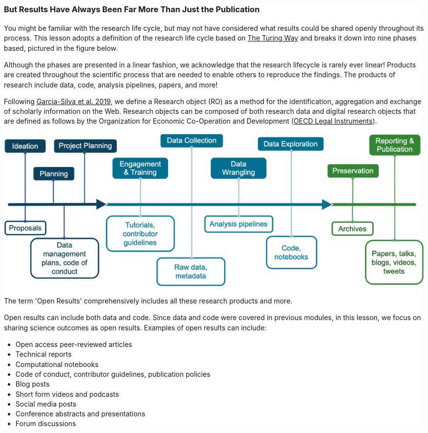 ### But Results Have Always Been Far More Than Just the Publication

You might be familiar with the research life cycle, but may not have considered what results could be shared openly throughout its process. This lesson adopts a definition of the research life cycle based on [The Turing Way](https://the-turing-way.netlify.app/index.html) and breaks it down into nine phases based, pictured in the figure below.

Although the phases are presented in a linear fashion, we acknowledge that the research lifecycle is rarely ever linear! Products are created throughout the scientific process that are needed to enable others to reproduce the findings. The products of research include data, code, analysis pipelines, papers, and more!

Following [Garcia-Silva et al. 2019](https://www.sciencedirect.com/science/article/abs/pii/S0167739X18314638), we define a Research object (RO) as a method for the identification, aggregation and exchange of scholarly information on the Web. Research objects can be composed of both research data and digital research objects that are defined as follows by the Organization for Economic Co-Operation and Development ([OECD Legal Instruments](https://legalinstruments.oecd.org/en/instruments/OECD-LEGAL-0347)).

<img src="../images/media/image7.jpeg" style="width:100%;height:auto;" />

The term 'Open Results' comprehensively includes all these research products and more.

Open results can include both data and code. Since data and code were covered in previous modules, in this lesson, we focus on sharing science outcomes as open results. Examples of open results can include:

- Open access peer-reviewed articles
- Technical reports
- Computational notebooks
- Code of conduct, contributor guidelines, publication policies
- Blog posts
- Short form videos and podcasts
- Social media posts
- Conference abstracts and presentations
- Forum discussions
